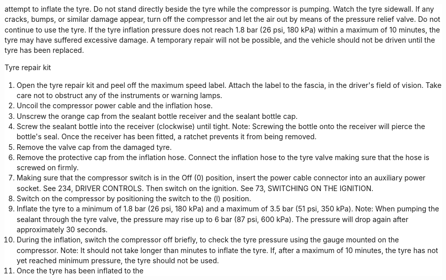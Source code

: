   attempt to inflate the tyre. Do not stand
  directly beside the tyre while the
  compressor is pumping. Watch the tyre
  sidewall. If any cracks, bumps, or
  similar damage appear, turn off the
  compressor and let the air out by
  means of the pressure relief valve. Do
  not continue to use the tyre.
  If the tyre inflation pressure does not
  reach 1.8 bar (26 psi, 180 kPa) within
  a maximum of 10 minutes, the tyre
  may have suffered excessive damage.
  A temporary repair will not be
  possible, and the vehicle should not
  be driven until the tyre has been
  replaced.

  Tyre repair kit

1. Open the tyre repair kit and peel off the
   maximum speed label. Attach the label to
   the fascia, in the driver's field of vision. Take
   care not to obstruct any of the instruments
   or warning lamps.
2. Uncoil the compressor power cable and the
   inflation hose.
3. Unscrew the orange cap from the sealant
   bottle receiver and the sealant bottle cap.
4. Screw the sealant bottle into the receiver
   (clockwise) until tight.
   Note: Screwing the bottle onto the receiver
   will pierce the bottle's seal. Once the
   receiver has been fitted, a ratchet prevents
   it from being removed.
5. Remove the valve cap from the damaged
   tyre.
6. Remove the protective cap from the inflation
   hose. Connect the inflation hose to the tyre
   valve making sure that the hose is screwed
   on firmly.
7. Making sure that the compressor switch is
   in the Off (0) position, insert the power
   cable connector into an auxiliary power
   socket. See 234, DRIVER CONTROLS.
   Then switch on the ignition. See 73,
   SWITCHING ON THE IGNITION.
8. Switch on the compressor by positioning
   the switch to the (l) position.
9. Inflate the tyre to a minimum of 1.8 bar (26
   psi, 180 kPa) and a maximum of 3.5 bar
   (51 psi, 350 kPa).
   Note: When pumping the sealant through
   the tyre valve, the pressure may rise up to
   6 bar (87 psi, 600 kPa). The pressure will
   drop again after approximately 30 seconds.
10. During the inflation, switch the compressor
    off briefly, to check the tyre pressure using
    the gauge mounted on the compressor.
    Note: It should not take longer than
    minutes to inflate the tyre. If, after a
    maximum of 10 minutes, the tyre has not
    yet reached minimum pressure, the tyre
    should not be used.
11. Once the tyre has been inflated to the